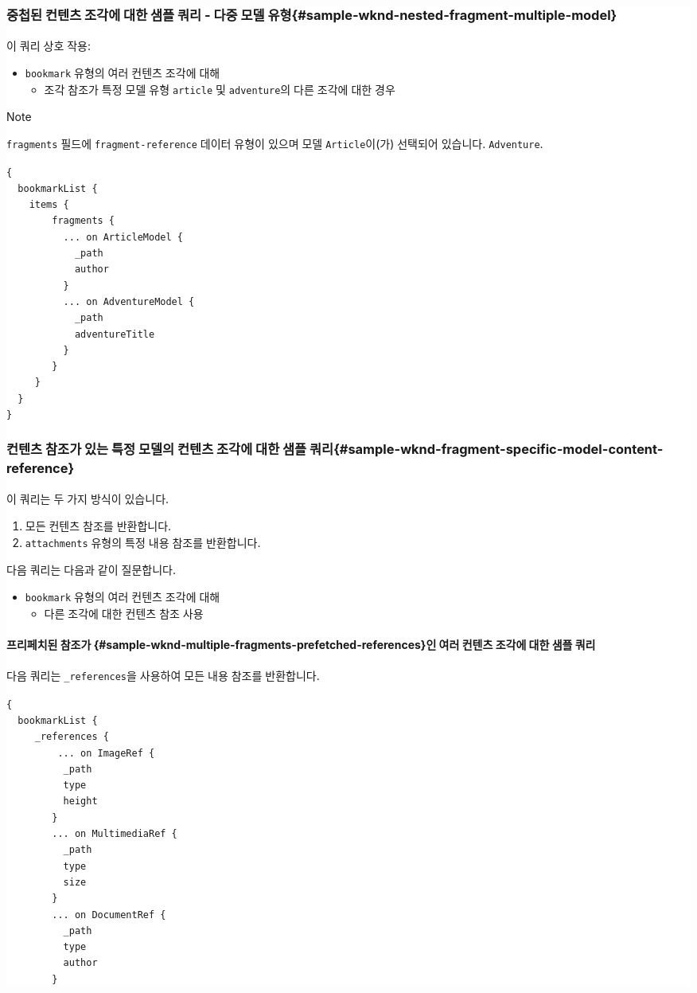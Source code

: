 ### 중첩된 컨텐츠 조각에 대한 샘플 쿼리 - 다중 모델 유형{#sample-wknd-nested-fragment-multiple-model}

이 쿼리 상호 작용:

* `bookmark` 유형의 여러 컨텐츠 조각에 대해
   * 조각 참조가 특정 모델 유형 `article` 및 `adventure`의 다른 조각에 대한 경우

>[!NOTE]
>
>`fragments` 필드에 `fragment-reference` 데이터 유형이 있으며 모델 `Article`이(가) 선택되어 있습니다. `Adventure`.

```xml
{
  bookmarkList {
    items {
        fragments {
          ... on ArticleModel {
            _path
            author
          }
          ... on AdventureModel {
            _path
            adventureTitle
          }
        }
     }
  }
}
```

### 컨텐츠 참조가 있는 특정 모델의 컨텐츠 조각에 대한 샘플 쿼리{#sample-wknd-fragment-specific-model-content-reference}

이 쿼리는 두 가지 방식이 있습니다.

1. 모든 컨텐츠 참조를 반환합니다.
1. `attachments` 유형의 특정 내용 참조를 반환합니다.

다음 쿼리는 다음과 같이 질문합니다.

* `bookmark` 유형의 여러 컨텐츠 조각에 대해
   * 다른 조각에 대한 컨텐츠 참조 사용

#### 프리페치된 참조가 {#sample-wknd-multiple-fragments-prefetched-references}인 여러 컨텐츠 조각에 대한 샘플 쿼리

다음 쿼리는 `_references`을 사용하여 모든 내용 참조를 반환합니다.

```xml
{
  bookmarkList {
     _references {
         ... on ImageRef {
          _path
          type
          height
        }
        ... on MultimediaRef {
          _path
          type
          size
        }
        ... on DocumentRef {
          _path
          type
          author
        }
```